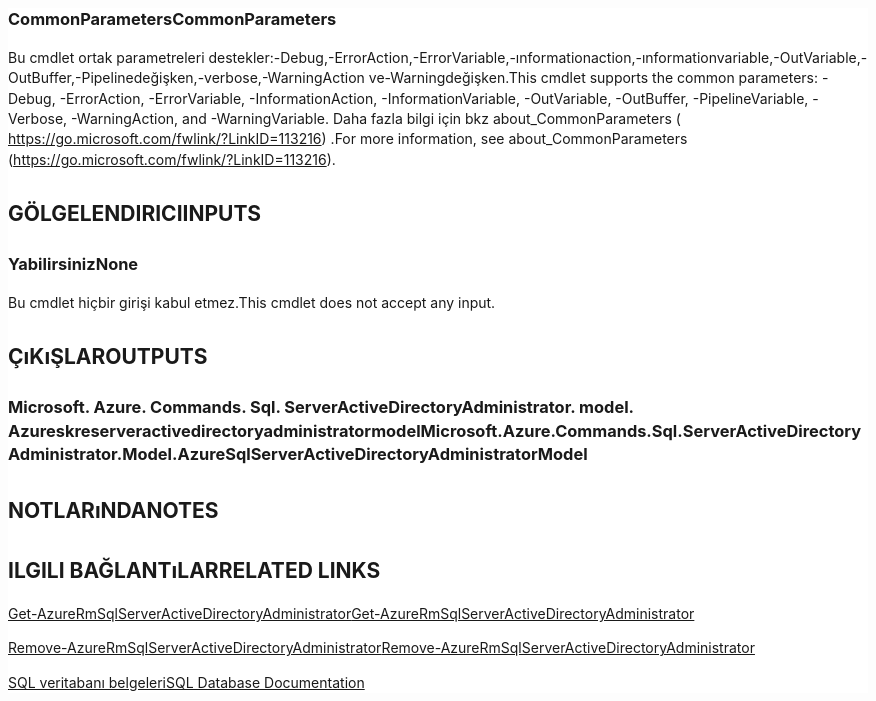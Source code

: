 ### <span data-ttu-id="d958e-143">CommonParameters</span><span class="sxs-lookup"><span data-stu-id="d958e-143">CommonParameters</span></span>
<span data-ttu-id="d958e-144">Bu cmdlet ortak parametreleri destekler:-Debug,-ErrorAction,-ErrorVariable,-ınformationaction,-ınformationvariable,-OutVariable,-OutBuffer,-Pipelinedeğişken,-verbose,-WarningAction ve-Warningdeğişken.</span><span class="sxs-lookup"><span data-stu-id="d958e-144">This cmdlet supports the common parameters: -Debug, -ErrorAction, -ErrorVariable, -InformationAction, -InformationVariable, -OutVariable, -OutBuffer, -PipelineVariable, -Verbose, -WarningAction, and -WarningVariable.</span></span> <span data-ttu-id="d958e-145">Daha fazla bilgi için bkz about_CommonParameters ( https://go.microsoft.com/fwlink/?LinkID=113216) .</span><span class="sxs-lookup"><span data-stu-id="d958e-145">For more information, see about_CommonParameters (https://go.microsoft.com/fwlink/?LinkID=113216).</span></span>

## <span data-ttu-id="d958e-146">GÖLGELENDIRICI</span><span class="sxs-lookup"><span data-stu-id="d958e-146">INPUTS</span></span>

### <span data-ttu-id="d958e-147">Yabilirsiniz</span><span class="sxs-lookup"><span data-stu-id="d958e-147">None</span></span>
<span data-ttu-id="d958e-148">Bu cmdlet hiçbir girişi kabul etmez.</span><span class="sxs-lookup"><span data-stu-id="d958e-148">This cmdlet does not accept any input.</span></span>

## <span data-ttu-id="d958e-149">ÇıKıŞLAR</span><span class="sxs-lookup"><span data-stu-id="d958e-149">OUTPUTS</span></span>

### <span data-ttu-id="d958e-150">Microsoft. Azure. Commands. Sql. ServerActiveDirectoryAdministrator. model. Azureskreserveractivedirectoryadministratormodel</span><span class="sxs-lookup"><span data-stu-id="d958e-150">Microsoft.Azure.Commands.Sql.ServerActiveDirectoryAdministrator.Model.AzureSqlServerActiveDirectoryAdministratorModel</span></span>

## <span data-ttu-id="d958e-151">NOTLARıNDA</span><span class="sxs-lookup"><span data-stu-id="d958e-151">NOTES</span></span>

## <span data-ttu-id="d958e-152">ILGILI BAĞLANTıLAR</span><span class="sxs-lookup"><span data-stu-id="d958e-152">RELATED LINKS</span></span>

[<span data-ttu-id="d958e-153">Get-AzureRmSqlServerActiveDirectoryAdministrator</span><span class="sxs-lookup"><span data-stu-id="d958e-153">Get-AzureRmSqlServerActiveDirectoryAdministrator</span></span>](./Get-AzureRmSqlServerActiveDirectoryAdministrator.md)

[<span data-ttu-id="d958e-154">Remove-AzureRmSqlServerActiveDirectoryAdministrator</span><span class="sxs-lookup"><span data-stu-id="d958e-154">Remove-AzureRmSqlServerActiveDirectoryAdministrator</span></span>](./Remove-AzureRmSqlServerActiveDirectoryAdministrator.md)

[<span data-ttu-id="d958e-155">SQL veritabanı belgeleri</span><span class="sxs-lookup"><span data-stu-id="d958e-155">SQL Database Documentation</span></span>](https://docs.microsoft.com/azure/sql-database/)


